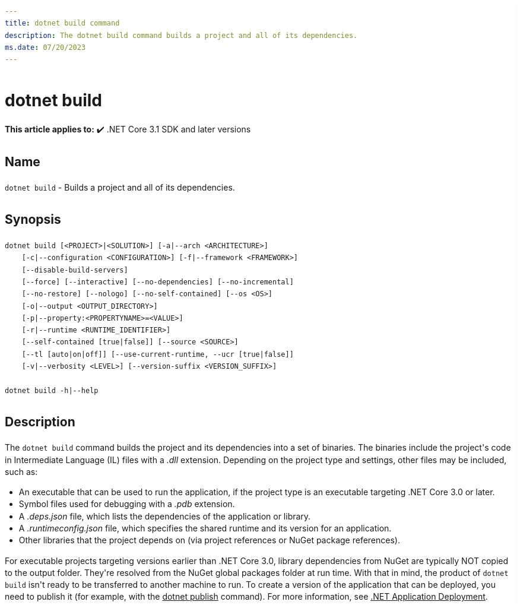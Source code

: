 ```yaml
---
title: dotnet build command
description: The dotnet build command builds a project and all of its dependencies.
ms.date: 07/20/2023
---
```

# dotnet build

**This article applies to:** ✔️ .NET Core 3.1 SDK and later versions

## Name

`dotnet build` - Builds a project and all of its dependencies.

## Synopsis

```dotnetcli
dotnet build [<PROJECT>|<SOLUTION>] [-a|--arch <ARCHITECTURE>]
    [-c|--configuration <CONFIGURATION>] [-f|--framework <FRAMEWORK>]
    [--disable-build-servers]
    [--force] [--interactive] [--no-dependencies] [--no-incremental]
    [--no-restore] [--nologo] [--no-self-contained] [--os <OS>]
    [-o|--output <OUTPUT_DIRECTORY>]
    [-p|--property:<PROPERTYNAME>=<VALUE>]
    [-r|--runtime <RUNTIME_IDENTIFIER>]
    [--self-contained [true|false]] [--source <SOURCE>]
    [--tl [auto|on|off]] [--use-current-runtime, --ucr [true|false]]
    [-v|--verbosity <LEVEL>] [--version-suffix <VERSION_SUFFIX>]

dotnet build -h|--help
```

## Description

The `dotnet build` command builds the project and its dependencies into a set of binaries. The binaries include the project's code in Intermediate Language (IL) files with a *.dll* extension.  Depending on the project type and settings, other files may be included, such as:

- An executable that can be used to run the application, if the project type is an executable targeting .NET Core 3.0 or later.
- Symbol files used for debugging with a *.pdb* extension.
- A *.deps.json* file, which lists the dependencies of the application or library.
- A *.runtimeconfig.json* file, which specifies the shared runtime and its version for an application.
- Other libraries that the project depends on (via project references or NuGet package references).

For executable projects targeting versions earlier than .NET Core 3.0, library dependencies from NuGet are typically NOT copied to the output folder.  They're resolved from the NuGet global packages folder at run time. With that in mind, the product of `dotnet build` isn't ready to be transferred to another machine to run. To create a version of the application that can be deployed, you need to publish it (for example, with the [dotnet publish](dotnet-publish.md) command). For more information, see [.NET Application Deployment](../deploying/index.md).
